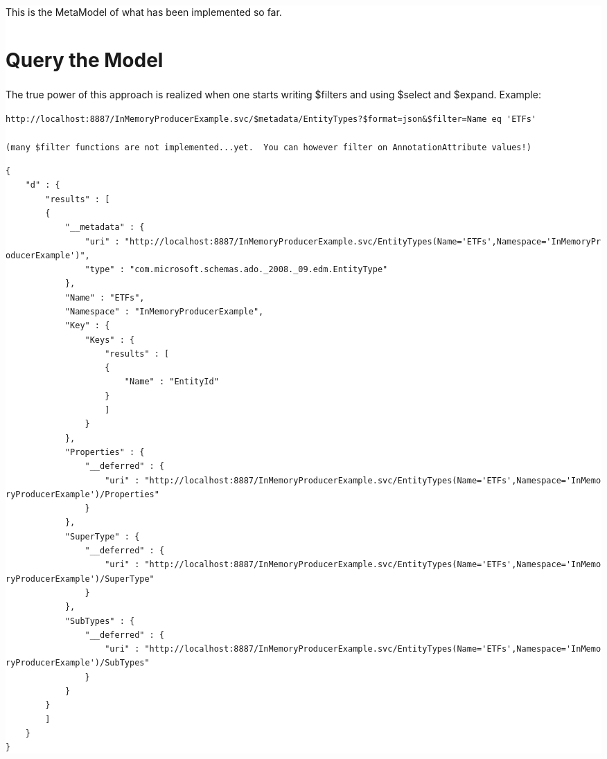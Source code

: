 This is the MetaModel of what has been implemented so far.

# Query the Model #

The true power of this approach is realized when one starts writing $filters and using $select and $expand.  Example:

```
http://localhost:8887/InMemoryProducerExample.svc/$metadata/EntityTypes?$format=json&$filter=Name eq 'ETFs'

(many $filter functions are not implemented...yet.  You can however filter on AnnotationAttribute values!)
```
```
{
    "d" : {
        "results" : [
        {
            "__metadata" : {
                "uri" : "http://localhost:8887/InMemoryProducerExample.svc/EntityTypes(Name='ETFs',Namespace='InMemoryProducerExample')", 
                "type" : "com.microsoft.schemas.ado._2008._09.edm.EntityType"
            }, 
            "Name" : "ETFs", 
            "Namespace" : "InMemoryProducerExample", 
            "Key" : {
                "Keys" : {
                    "results" : [
                    {
                        "Name" : "EntityId"
                    }
                    ]
                }
            }, 
            "Properties" : {
                "__deferred" : {
                    "uri" : "http://localhost:8887/InMemoryProducerExample.svc/EntityTypes(Name='ETFs',Namespace='InMemoryProducerExample')/Properties"
                }
            }, 
            "SuperType" : {
                "__deferred" : {
                    "uri" : "http://localhost:8887/InMemoryProducerExample.svc/EntityTypes(Name='ETFs',Namespace='InMemoryProducerExample')/SuperType"
                }
            }, 
            "SubTypes" : {
                "__deferred" : {
                    "uri" : "http://localhost:8887/InMemoryProducerExample.svc/EntityTypes(Name='ETFs',Namespace='InMemoryProducerExample')/SubTypes"
                }
            }
        }
        ]
    }
}
```
